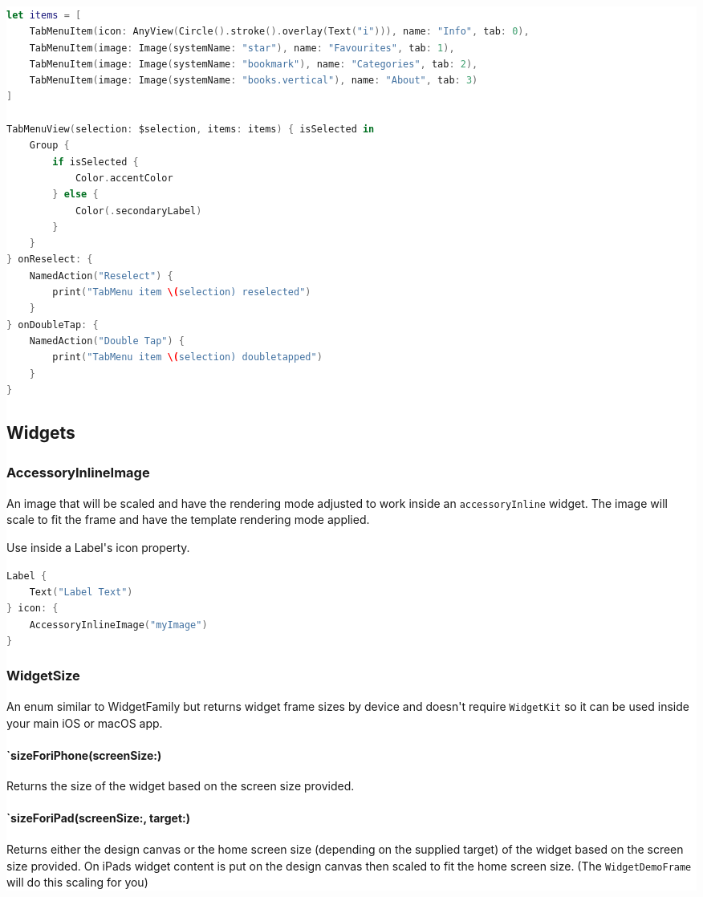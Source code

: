 ```swift
let items = [
    TabMenuItem(icon: AnyView(Circle().stroke().overlay(Text("i"))), name: "Info", tab: 0),
    TabMenuItem(image: Image(systemName: "star"), name: "Favourites", tab: 1),
    TabMenuItem(image: Image(systemName: "bookmark"), name: "Categories", tab: 2),
    TabMenuItem(image: Image(systemName: "books.vertical"), name: "About", tab: 3)
]

TabMenuView(selection: $selection, items: items) { isSelected in
    Group {
        if isSelected {
            Color.accentColor
        } else {
            Color(.secondaryLabel)
        }
    }
} onReselect: {
    NamedAction("Reselect") {
        print("TabMenu item \(selection) reselected")
    }
} onDoubleTap: {
    NamedAction("Double Tap") {
        print("TabMenu item \(selection) doubletapped")
    }
}
```

## Widgets
### AccessoryInlineImage
An image that will be scaled and have the rendering mode adjusted to work inside an `accessoryInline` widget. The image will scale to fit the frame and have the template rendering mode applied.

Use inside a Label's icon property.

```swift
Label {
    Text("Label Text")
} icon: {
    AccessoryInlineImage("myImage")
}
```

### WidgetSize
An enum similar to WidgetFamily but returns widget frame sizes by device and doesn't require `WidgetKit` so it can be used inside your main iOS or macOS app.

#### `sizeForiPhone(screenSize:)
Returns the size of the widget based on the screen size provided.

#### `sizeForiPad(screenSize:, target:)
Returns either the design canvas or the home screen size (depending on the supplied target) of the widget based on the screen size provided. On iPads widget content is put on the design canvas then scaled to fit the home screen size. (The `WidgetDemoFrame` will do this scaling for you)
